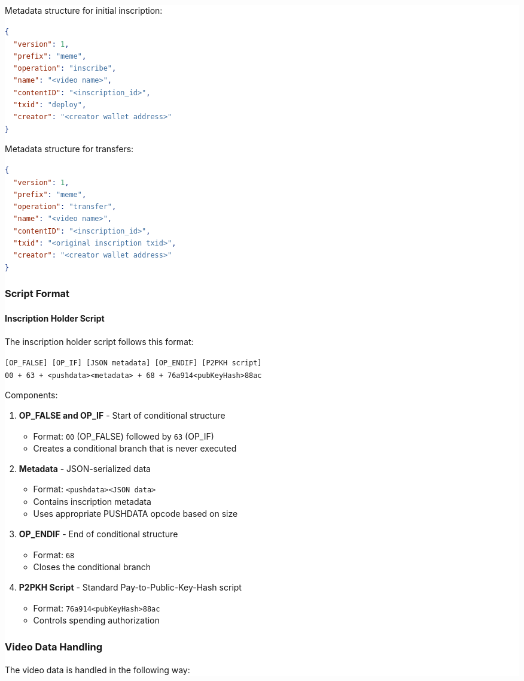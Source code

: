 Metadata structure for initial inscription:
```json
{
  "version": 1,
  "prefix": "meme",
  "operation": "inscribe",
  "name": "<video name>",
  "contentID": "<inscription_id>",
  "txid": "deploy",
  "creator": "<creator wallet address>"
}
```

Metadata structure for transfers:
```json
{
  "version": 1,
  "prefix": "meme",
  "operation": "transfer",
  "name": "<video name>",
  "contentID": "<inscription_id>",
  "txid": "<original inscription txid>",
  "creator": "<creator wallet address>"
}
```

### Script Format

#### Inscription Holder Script
The inscription holder script follows this format:
```
[OP_FALSE] [OP_IF] [JSON metadata] [OP_ENDIF] [P2PKH script]
00 + 63 + <pushdata><metadata> + 68 + 76a914<pubKeyHash>88ac
```

Components:
1. **OP_FALSE and OP_IF** - Start of conditional structure
   - Format: `00` (OP_FALSE) followed by `63` (OP_IF)
   - Creates a conditional branch that is never executed

2. **Metadata** - JSON-serialized data
   - Format: `<pushdata><JSON data>`
   - Contains inscription metadata
   - Uses appropriate PUSHDATA opcode based on size

3. **OP_ENDIF** - End of conditional structure
   - Format: `68`
   - Closes the conditional branch

4. **P2PKH Script** - Standard Pay-to-Public-Key-Hash script
   - Format: `76a914<pubKeyHash>88ac`
   - Controls spending authorization

### Video Data Handling
The video data is handled in the following way:
